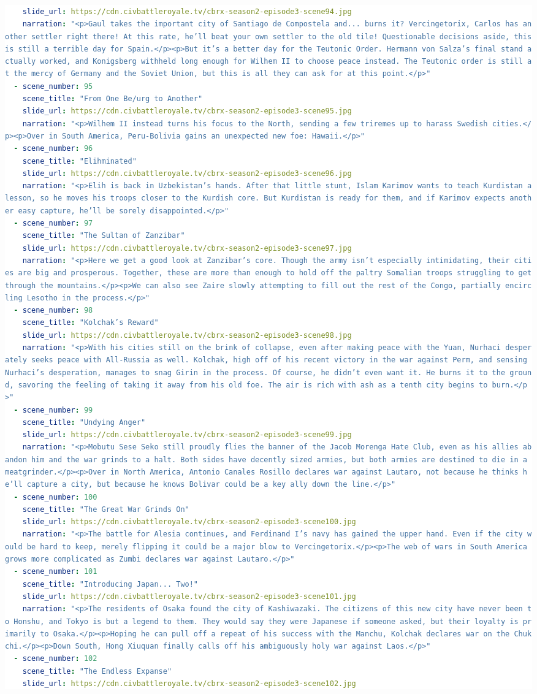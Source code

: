 ```yaml
    slide_url: https://cdn.civbattleroyale.tv/cbrx-season2-episode3-scene94.jpg
    narration: "<p>Gaul takes the important city of Santiago de Compostela and... burns it? Vercingetorix, Carlos has another settler right there! At this rate, he’ll beat your own settler to the old tile! Questionable decisions aside, this is still a terrible day for Spain.</p><p>But it’s a better day for the Teutonic Order. Hermann von Salza’s final stand actually worked, and Konigsberg withheld long enough for Wilhem II to choose peace instead. The Teutonic order is still at the mercy of Germany and the Soviet Union, but this is all they can ask for at this point.</p>"
  - scene_number: 95
    scene_title: "From One Be/urg to Another"
    slide_url: https://cdn.civbattleroyale.tv/cbrx-season2-episode3-scene95.jpg
    narration: "<p>Wilhem II instead turns his focus to the North, sending a few triremes up to harass Swedish cities.</p><p>Over in South America, Peru-Bolivia gains an unexpected new foe: Hawaii.</p>"
  - scene_number: 96
    scene_title: "Elihminated"
    slide_url: https://cdn.civbattleroyale.tv/cbrx-season2-episode3-scene96.jpg
    narration: "<p>Elih is back in Uzbekistan’s hands. After that little stunt, Islam Karimov wants to teach Kurdistan a lesson, so he moves his troops closer to the Kurdish core. But Kurdistan is ready for them, and if Karimov expects another easy capture, he’ll be sorely disappointed.</p>"
  - scene_number: 97
    scene_title: "The Sultan of Zanzibar"
    slide_url: https://cdn.civbattleroyale.tv/cbrx-season2-episode3-scene97.jpg
    narration: "<p>Here we get a good look at Zanzibar’s core. Though the army isn’t especially intimidating, their cities are big and prosperous. Together, these are more than enough to hold off the paltry Somalian troops struggling to get through the mountains.</p><p>We can also see Zaire slowly attempting to fill out the rest of the Congo, partially encircling Lesotho in the process.</p>"
  - scene_number: 98
    scene_title: "Kolchak’s Reward"
    slide_url: https://cdn.civbattleroyale.tv/cbrx-season2-episode3-scene98.jpg
    narration: "<p>With his cities still on the brink of collapse, even after making peace with the Yuan, Nurhaci desperately seeks peace with All-Russia as well. Kolchak, high off of his recent victory in the war against Perm, and sensing Nurhaci’s desperation, manages to snag Girin in the process. Of course, he didn’t even want it. He burns it to the ground, savoring the feeling of taking it away from his old foe. The air is rich with ash as a tenth city begins to burn.</p>"
  - scene_number: 99
    scene_title: "Undying Anger"
    slide_url: https://cdn.civbattleroyale.tv/cbrx-season2-episode3-scene99.jpg
    narration: "<p>Mobutu Sese Seko still proudly flies the banner of the Jacob Morenga Hate Club, even as his allies abandon him and the war grinds to a halt. Both sides have decently sized armies, but both armies are destined to die in a meatgrinder.</p><p>Over in North America, Antonio Canales Rosillo declares war against Lautaro, not because he thinks he’ll capture a city, but because he knows Bolivar could be a key ally down the line.</p>"
  - scene_number: 100
    scene_title: "The Great War Grinds On"
    slide_url: https://cdn.civbattleroyale.tv/cbrx-season2-episode3-scene100.jpg
    narration: "<p>The battle for Alesia continues, and Ferdinand I’s navy has gained the upper hand. Even if the city would be hard to keep, merely flipping it could be a major blow to Vercingetorix.</p><p>The web of wars in South America grows more complicated as Zumbi declares war against Lautaro.</p>"
  - scene_number: 101
    scene_title: "Introducing Japan... Two!"
    slide_url: https://cdn.civbattleroyale.tv/cbrx-season2-episode3-scene101.jpg
    narration: "<p>The residents of Osaka found the city of Kashiwazaki. The citizens of this new city have never been to Honshu, and Tokyo is but a legend to them. They would say they were Japanese if someone asked, but their loyalty is primarily to Osaka.</p><p>Hoping he can pull off a repeat of his success with the Manchu, Kolchak declares war on the Chukchi.</p><p>Down South, Hong Xiuquan finally calls off his ambiguously holy war against Laos.</p>"
  - scene_number: 102
    scene_title: "The Endless Expanse"
    slide_url: https://cdn.civbattleroyale.tv/cbrx-season2-episode3-scene102.jpg
```